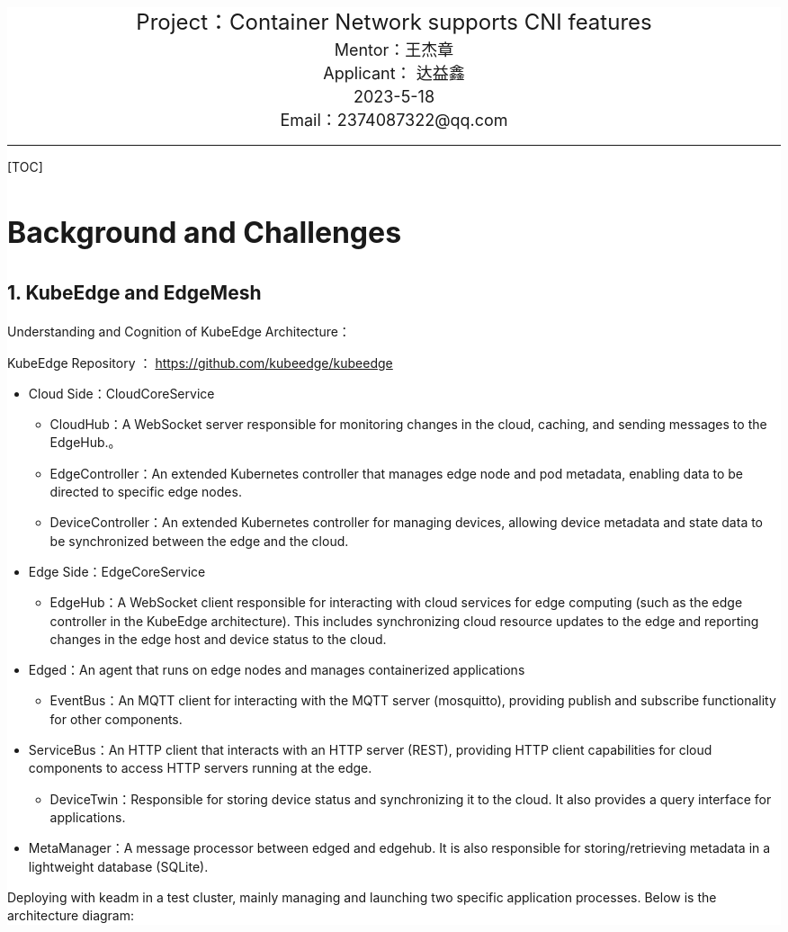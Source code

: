 <center><font size ='5'>Project：Container Network supports CNI features</font></center>

<center><font size='4'>Mentor：王杰章</font> </center>

<center><font size='4'>Applicant： 达益鑫</font> </center>

<center><font size='4'>2023-5-18</font> </center>

<center><font size='4'>Email：2374087322@qq.com</font> </center>

---



[TOC]

# <font size ='6'>Background and Challenges</font>

## 1.  KubeEdge and EdgeMesh

Understanding and Cognition of KubeEdge Architecture：

KubeEdge Repository ： https://github.com/kubeedge/kubeedge

* Cloud Side：CloudCoreService

  * CloudHub：A WebSocket server responsible for monitoring changes in the cloud, caching, and sending messages to the EdgeHub.。

  * EdgeController：An extended Kubernetes controller that manages edge node and pod metadata, enabling data to be directed to specific edge nodes.

  * DeviceController：An extended Kubernetes controller for managing devices, allowing device metadata and state data to be synchronized between the edge and the cloud.
* Edge Side：EdgeCoreService

  * EdgeHub：A WebSocket client responsible for interacting with cloud services for edge computing (such as the edge controller in the KubeEdge architecture). This includes synchronizing cloud resource updates to the edge and reporting changes in the edge host and device status to the cloud.
* Edged：An agent that runs on edge nodes and manages containerized applications
  * EventBus：An MQTT client for interacting with the MQTT server (mosquitto), providing publish and subscribe functionality for other components.
* ServiceBus：An HTTP client that interacts with an HTTP server (REST), providing HTTP client capabilities for cloud components to access HTTP servers running at the edge.
  * DeviceTwin：Responsible for storing device status and synchronizing it to the cloud. It also provides a query interface for applications.
* MetaManager：A message processor between edged and edgehub. It is also responsible for storing/retrieving metadata in a lightweight database (SQLite).

Deploying with keadm in a test cluster, mainly managing and launching two specific application processes. Below is the architecture diagram:
